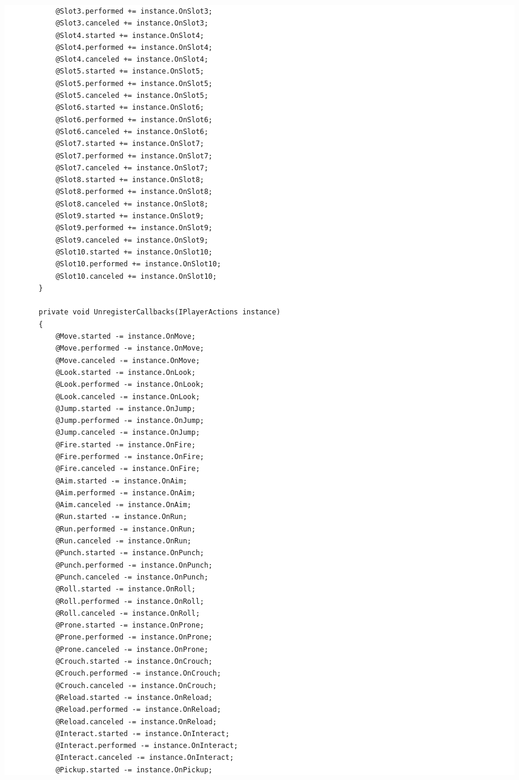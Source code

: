                 @Slot3.performed += instance.OnSlot3;
                @Slot3.canceled += instance.OnSlot3;
                @Slot4.started += instance.OnSlot4;
                @Slot4.performed += instance.OnSlot4;
                @Slot4.canceled += instance.OnSlot4;
                @Slot5.started += instance.OnSlot5;
                @Slot5.performed += instance.OnSlot5;
                @Slot5.canceled += instance.OnSlot5;
                @Slot6.started += instance.OnSlot6;
                @Slot6.performed += instance.OnSlot6;
                @Slot6.canceled += instance.OnSlot6;
                @Slot7.started += instance.OnSlot7;
                @Slot7.performed += instance.OnSlot7;
                @Slot7.canceled += instance.OnSlot7;
                @Slot8.started += instance.OnSlot8;
                @Slot8.performed += instance.OnSlot8;
                @Slot8.canceled += instance.OnSlot8;
                @Slot9.started += instance.OnSlot9;
                @Slot9.performed += instance.OnSlot9;
                @Slot9.canceled += instance.OnSlot9;
                @Slot10.started += instance.OnSlot10;
                @Slot10.performed += instance.OnSlot10;
                @Slot10.canceled += instance.OnSlot10;
            }

            private void UnregisterCallbacks(IPlayerActions instance)
            {
                @Move.started -= instance.OnMove;
                @Move.performed -= instance.OnMove;
                @Move.canceled -= instance.OnMove;
                @Look.started -= instance.OnLook;
                @Look.performed -= instance.OnLook;
                @Look.canceled -= instance.OnLook;
                @Jump.started -= instance.OnJump;
                @Jump.performed -= instance.OnJump;
                @Jump.canceled -= instance.OnJump;
                @Fire.started -= instance.OnFire;
                @Fire.performed -= instance.OnFire;
                @Fire.canceled -= instance.OnFire;
                @Aim.started -= instance.OnAim;
                @Aim.performed -= instance.OnAim;
                @Aim.canceled -= instance.OnAim;
                @Run.started -= instance.OnRun;
                @Run.performed -= instance.OnRun;
                @Run.canceled -= instance.OnRun;
                @Punch.started -= instance.OnPunch;
                @Punch.performed -= instance.OnPunch;
                @Punch.canceled -= instance.OnPunch;
                @Roll.started -= instance.OnRoll;
                @Roll.performed -= instance.OnRoll;
                @Roll.canceled -= instance.OnRoll;
                @Prone.started -= instance.OnProne;
                @Prone.performed -= instance.OnProne;
                @Prone.canceled -= instance.OnProne;
                @Crouch.started -= instance.OnCrouch;
                @Crouch.performed -= instance.OnCrouch;
                @Crouch.canceled -= instance.OnCrouch;
                @Reload.started -= instance.OnReload;
                @Reload.performed -= instance.OnReload;
                @Reload.canceled -= instance.OnReload;
                @Interact.started -= instance.OnInteract;
                @Interact.performed -= instance.OnInteract;
                @Interact.canceled -= instance.OnInteract;
                @Pickup.started -= instance.OnPickup;